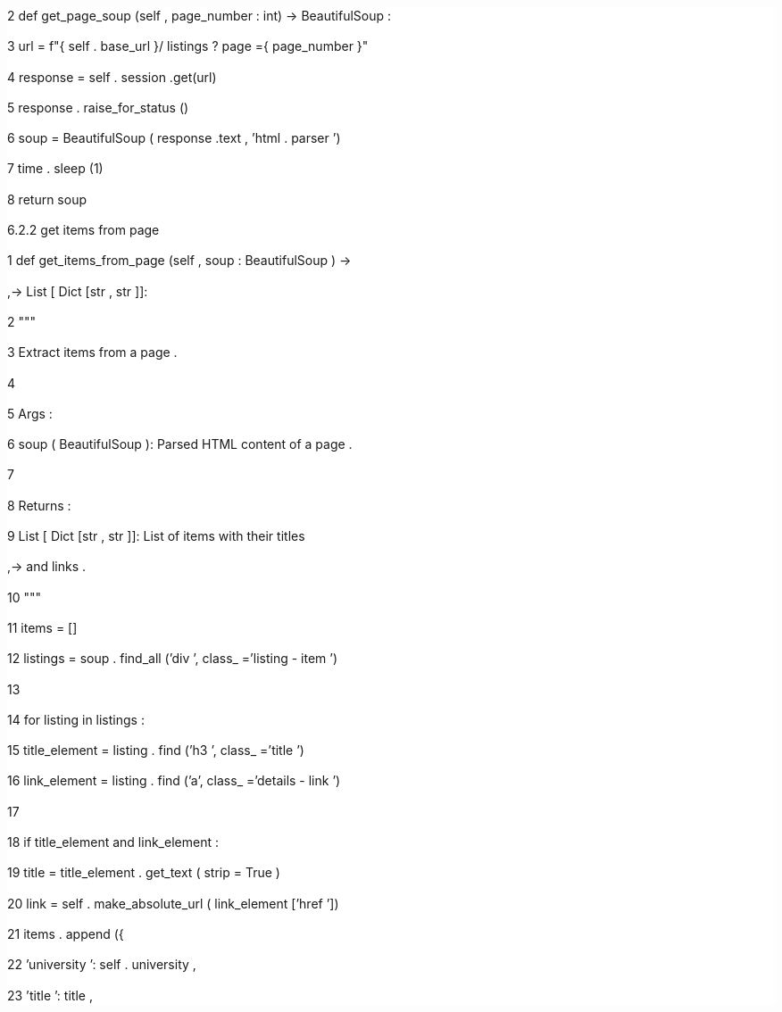 2 def get_page_soup (self , page_number : int) -\> BeautifulSoup :

3 url = f"{ self . base_url }/ listings ? page ={ page_number }"

4 response = self . session .get(url)

5 response . raise_for_status ()

6 soup = BeautifulSoup ( response .text , ’html . parser ’)

7 time . sleep (1)

8 return soup

6.2.2 get items from page

1 def get_items_from_page (self , soup : BeautifulSoup ) -\>

,→ List \[ Dict \[str , str \]\]:

2 """

3 Extract items from a page .

4

5 Args :

6 soup ( BeautifulSoup ): Parsed HTML content of a page .

7

8 Returns :

9 List \[ Dict \[str , str \]\]: List of items with their titles

,→ and links .

10 """

11 items = \[\]

12 listings = soup . find_all (’div ’, class\_ =’listing - item ’)

13

14 for listing in listings :

15 title_element = listing . find (’h3 ’, class\_ =’title ’)

16 link_element = listing . find (’a’, class\_ =’details - link ’)

17

18 if title_element and link_element :

19 title = title_element . get_text ( strip = True )

20 link = self . make_absolute_url ( link_element \[’href ’\])

21 items . append ({

22 ’university ’: self . university ,

23 ’title ’: title ,
